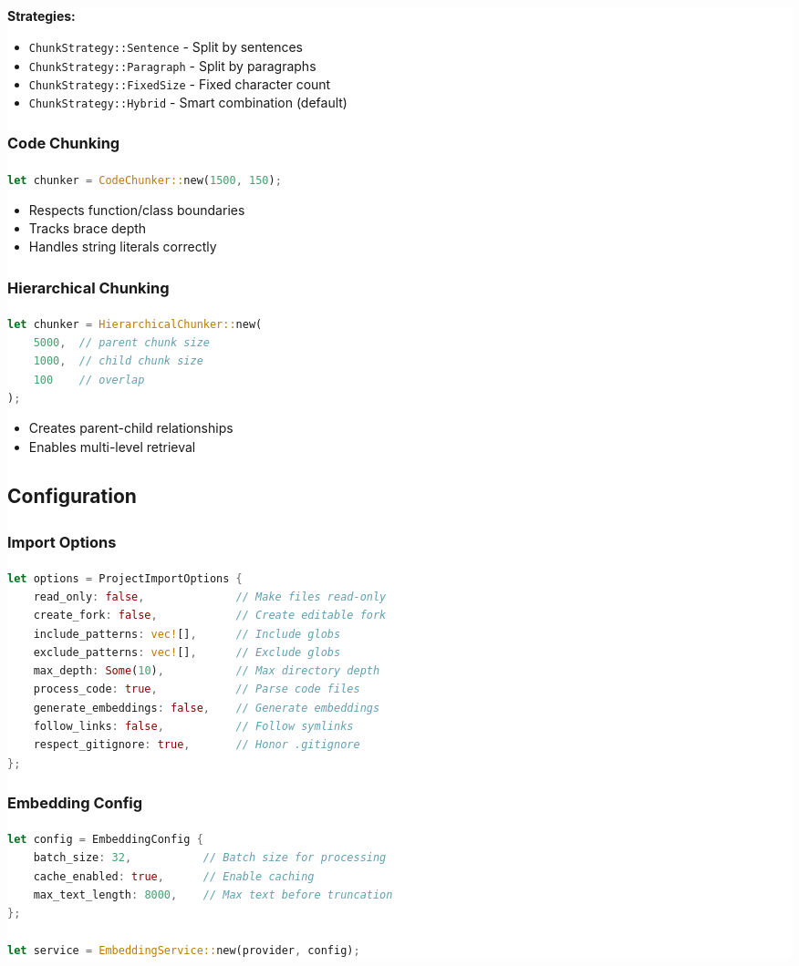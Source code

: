 **Strategies:**
- `ChunkStrategy::Sentence` - Split by sentences
- `ChunkStrategy::Paragraph` - Split by paragraphs
- `ChunkStrategy::FixedSize` - Fixed character count
- `ChunkStrategy::Hybrid` - Smart combination (default)

### Code Chunking
```rust
let chunker = CodeChunker::new(1500, 150);
```

- Respects function/class boundaries
- Tracks brace depth
- Handles string literals correctly

### Hierarchical Chunking
```rust
let chunker = HierarchicalChunker::new(
    5000,  // parent chunk size
    1000,  // child chunk size
    100    // overlap
);
```

- Creates parent-child relationships
- Enables multi-level retrieval

## Configuration

### Import Options

```rust
let options = ProjectImportOptions {
    read_only: false,              // Make files read-only
    create_fork: false,            // Create editable fork
    include_patterns: vec![],      // Include globs
    exclude_patterns: vec![],      // Exclude globs
    max_depth: Some(10),           // Max directory depth
    process_code: true,            // Parse code files
    generate_embeddings: false,    // Generate embeddings
    follow_links: false,           // Follow symlinks
    respect_gitignore: true,       // Honor .gitignore
};
```

### Embedding Config

```rust
let config = EmbeddingConfig {
    batch_size: 32,           // Batch size for processing
    cache_enabled: true,      // Enable caching
    max_text_length: 8000,    // Max text before truncation
};

let service = EmbeddingService::new(provider, config);
```
